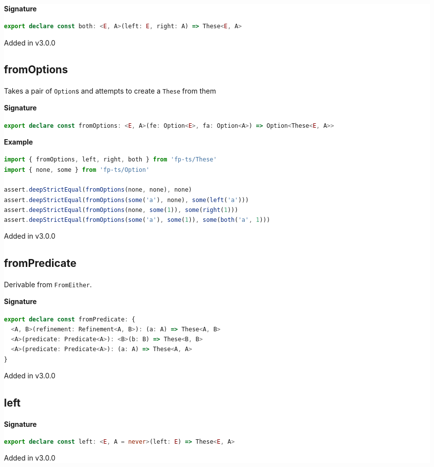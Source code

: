 **Signature**

```ts
export declare const both: <E, A>(left: E, right: A) => These<E, A>
```

Added in v3.0.0

## fromOptions

Takes a pair of `Option`s and attempts to create a `These` from them

**Signature**

```ts
export declare const fromOptions: <E, A>(fe: Option<E>, fa: Option<A>) => Option<These<E, A>>
```

**Example**

```ts
import { fromOptions, left, right, both } from 'fp-ts/These'
import { none, some } from 'fp-ts/Option'

assert.deepStrictEqual(fromOptions(none, none), none)
assert.deepStrictEqual(fromOptions(some('a'), none), some(left('a')))
assert.deepStrictEqual(fromOptions(none, some(1)), some(right(1)))
assert.deepStrictEqual(fromOptions(some('a'), some(1)), some(both('a', 1)))
```

Added in v3.0.0

## fromPredicate

Derivable from `FromEither`.

**Signature**

```ts
export declare const fromPredicate: {
  <A, B>(refinement: Refinement<A, B>): (a: A) => These<A, B>
  <A>(predicate: Predicate<A>): <B>(b: B) => These<B, B>
  <A>(predicate: Predicate<A>): (a: A) => These<A, A>
}
```

Added in v3.0.0

## left

**Signature**

```ts
export declare const left: <E, A = never>(left: E) => These<E, A>
```

Added in v3.0.0
